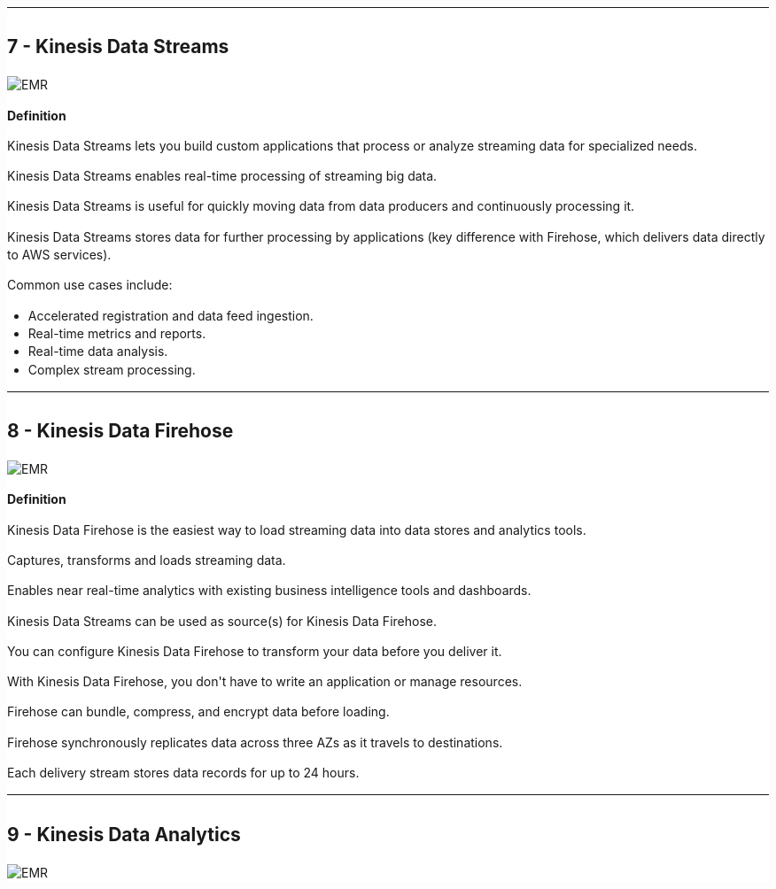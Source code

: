 ------------------------------------------------------------------------------------------------------------------------
## <a id="section-07"></a> **7 - Kinesis Data Streams**

![EMR](/images/Architecture09172021/Arch_Analytics/Arch_48/Arch_Amazon-Kinesis-Data-Streams_48.png)

**Definition**

Kinesis Data Streams lets you build custom applications that process or analyze streaming data for specialized needs.

Kinesis Data Streams enables real-time processing of streaming big data.

Kinesis Data Streams is useful for quickly moving data from data producers and continuously processing it.

Kinesis Data Streams stores data for further processing by applications (key difference with Firehose, which delivers data directly to AWS services).

Common use cases include:
- Accelerated registration and data feed ingestion.
- Real-time metrics and reports.
- Real-time data analysis.
- Complex stream processing.

------------------------------------------------------------------------------------------------------------------------
## <a id="section-08"></a> **8 - Kinesis Data Firehose**

![EMR](/images/Architecture09172021/Arch_Analytics/Arch_48/Arch_Amazon-Kinesis-Firehose_48.png)

**Definition**

Kinesis Data Firehose is the easiest way to load streaming data into data stores and analytics tools.

Captures, transforms and loads streaming data.

Enables near real-time analytics with existing business intelligence tools and dashboards.

Kinesis Data Streams can be used as source(s) for Kinesis Data Firehose.

You can configure Kinesis Data Firehose to transform your data before you deliver it.

With Kinesis Data Firehose, you don't have to write an application or manage resources.

Firehose can bundle, compress, and encrypt data before loading.

Firehose synchronously replicates data across three AZs as it travels to destinations.

Each delivery stream stores data records for up to 24 hours.

------------------------------------------------------------------------------------------------------------------------
## <a id="section-09"></a> **9 - Kinesis Data Analytics**

![EMR](/images/Architecture09172021/Arch_Analytics/Arch_48/Arch_Amazon-Kinesis-Data-Analytics_48.png)
